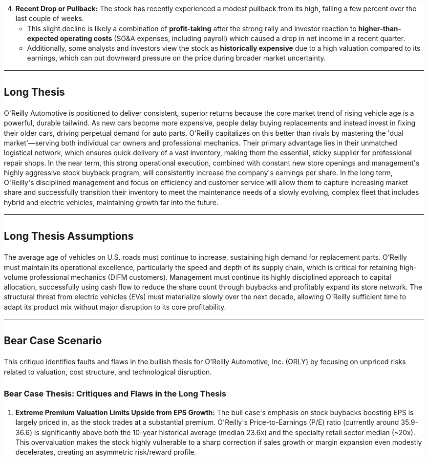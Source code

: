 4.  **Recent Drop or Pullback:** The stock has recently experienced a modest pullback from its high, falling a few percent over the last couple of weeks.
    *   This slight decline is likely a combination of **profit-taking** after the strong rally and investor reaction to **higher-than-expected operating costs** (SG&A expenses, including payroll) which caused a drop in net income in a recent quarter.
    *   Additionally, some analysts and investors view the stock as **historically expensive** due to a high valuation compared to its earnings, which can put downward pressure on the price during broader market uncertainty.

---

## Long Thesis

O'Reilly Automotive is positioned to deliver consistent, superior returns because the core market trend of rising vehicle age is a powerful, durable tailwind. As new cars become more expensive, people delay buying replacements and instead invest in fixing their older cars, driving perpetual demand for auto parts. O'Reilly capitalizes on this better than rivals by mastering the 'dual market'—serving both individual car owners and professional mechanics. Their primary advantage lies in their unmatched logistical network, which ensures quick delivery of a vast inventory, making them the essential, sticky supplier for professional repair shops. In the near term, this strong operational execution, combined with constant new store openings and management's highly aggressive stock buyback program, will consistently increase the company's earnings per share. In the long term, O'Reilly's disciplined management and focus on efficiency and customer service will allow them to capture increasing market share and successfully transition their inventory to meet the maintenance needs of a slowly evolving, complex fleet that includes hybrid and electric vehicles, maintaining growth far into the future.

---

## Long Thesis Assumptions

The average age of vehicles on U.S. roads must continue to increase, sustaining high demand for replacement parts. O'Reilly must maintain its operational excellence, particularly the speed and depth of its supply chain, which is critical for retaining high-volume professional mechanics (DIFM customers). Management must continue its highly disciplined approach to capital allocation, successfully using cash flow to reduce the share count through buybacks and profitably expand its store network. The structural threat from electric vehicles (EVs) must materialize slowly over the next decade, allowing O'Reilly sufficient time to adapt its product mix without major disruption to its core profitability.

---

## Bear Case Scenario

This critique identifies faults and flaws in the bullish thesis for O'Reilly Automotive, Inc. (ORLY) by focusing on unpriced risks related to valuation, cost structure, and technological disruption.

### Bear Case Thesis: Critiques and Flaws in the Long Thesis

1.  **Extreme Premium Valuation Limits Upside from EPS Growth:** The bull case's emphasis on stock buybacks boosting EPS is largely priced in, as the stock trades at a substantial premium. O'Reilly's Price-to-Earnings (P/E) ratio (currently around 35.9-36.6) is significantly above both the 10-year historical average (median 23.6x) and the specialty retail sector median (~20x). This overvaluation makes the stock highly vulnerable to a sharp correction if sales growth or margin expansion even modestly decelerates, creating an asymmetric risk/reward profile.
